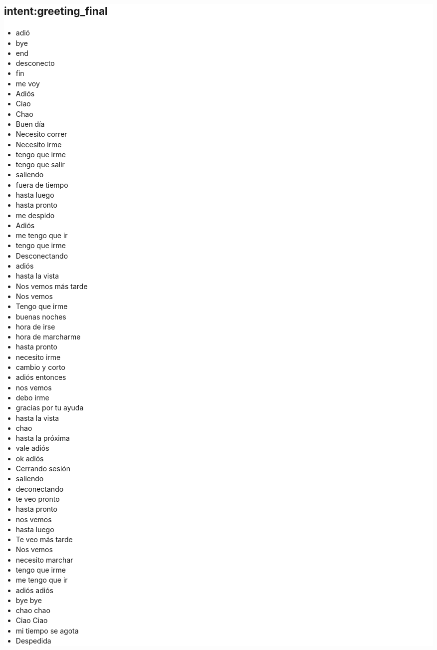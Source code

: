 
## intent:greeting_final
- adió
- bye
- end
- desconecto
- fin
- me voy
- Adiós
- Ciao
- Chao
- Buen día
- Necesito correr
- Necesito irme
- tengo que irme
- tengo que salir
- saliendo
- fuera de tiempo
- hasta luego
- hasta pronto
- me despido
- Adiós
- me tengo que ir
- tengo que irme
- Desconectando
- adiós
- hasta la vista
- Nos vemos más tarde
- Nos vemos
- Tengo que irme
- buenas noches
- hora de irse
- hora de marcharme
- hasta pronto
- necesito irme
- cambio y corto
- adiós entonces
- nos vemos
- debo irme
- gracias por tu ayuda
- hasta la vista
- chao
- hasta la próxima
- vale adiós
- ok adiós
- Cerrando sesión
- saliendo
- deconectando
- te veo pronto
- hasta pronto
- nos vemos
- hasta luego
- Te veo más tarde
- Nos vemos
- necesito marchar
- tengo que irme
- me tengo que ir
- adiós adiós
- bye bye
- chao chao
- Ciao Ciao
- mi tiempo se agota
- Despedida
